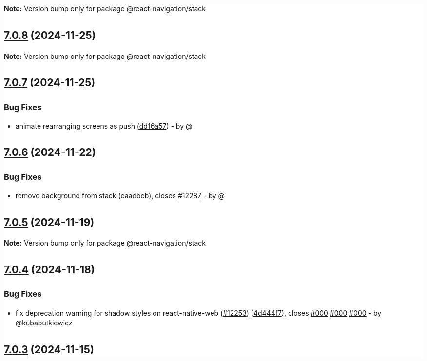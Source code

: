 **Note:** Version bump only for package @react-navigation/stack

## [7.0.8](https://github.com/react-navigation/react-navigation/compare/@react-navigation/stack@7.0.7...@react-navigation/stack@7.0.8) (2024-11-25)

**Note:** Version bump only for package @react-navigation/stack

## [7.0.7](https://github.com/react-navigation/react-navigation/compare/@react-navigation/stack@7.0.6...@react-navigation/stack@7.0.7) (2024-11-25)

### Bug Fixes

* animate rearranging screens as push ([dd16a57](https://github.com/react-navigation/react-navigation/commit/dd16a5715783a3fc02f899ad2a0470f7b22b04eb)) - by @

## [7.0.6](https://github.com/react-navigation/react-navigation/compare/@react-navigation/stack@7.0.5...@react-navigation/stack@7.0.6) (2024-11-22)

### Bug Fixes

* remove background from stack ([eaadbeb](https://github.com/react-navigation/react-navigation/commit/eaadbebb67d3d0a49d301b23b981d9e630bb9b43)), closes [#12287](https://github.com/react-navigation/react-navigation/issues/12287) - by @

## [7.0.5](https://github.com/react-navigation/react-navigation/compare/@react-navigation/stack@7.0.4...@react-navigation/stack@7.0.5) (2024-11-19)

**Note:** Version bump only for package @react-navigation/stack

## [7.0.4](https://github.com/react-navigation/react-navigation/compare/@react-navigation/stack@7.0.3...@react-navigation/stack@7.0.4) (2024-11-18)

### Bug Fixes

* fix deprecation warning for shadow styles on react-native-web ([#12253](https://github.com/react-navigation/react-navigation/issues/12253)) ([4d444f7](https://github.com/react-navigation/react-navigation/commit/4d444f77a446b622d75e6e19a3cf1c024d248a2d)), closes [#000](https://github.com/react-navigation/react-navigation/issues/000) [#000](https://github.com/react-navigation/react-navigation/issues/000) [#000](https://github.com/react-navigation/react-navigation/issues/000) - by @kubabutkiewicz

## [7.0.3](https://github.com/react-navigation/react-navigation/compare/@react-navigation/stack@7.0.2...@react-navigation/stack@7.0.3) (2024-11-15)
